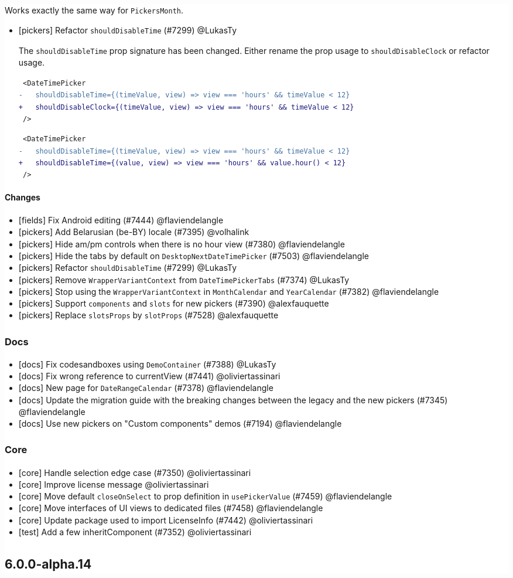   Works exactly the same way for `PickersMonth`.

- [pickers] Refactor `shouldDisableTime` (#7299) @LukasTy

  The `shouldDisableTime` prop signature has been changed. Either rename the prop usage to `shouldDisableClock` or refactor usage.

  ```diff
   <DateTimePicker
  -   shouldDisableTime={(timeValue, view) => view === 'hours' && timeValue < 12}
  +   shouldDisableClock={(timeValue, view) => view === 'hours' && timeValue < 12}
   />
  ```

  ```diff
   <DateTimePicker
  -   shouldDisableTime={(timeValue, view) => view === 'hours' && timeValue < 12}
  +   shouldDisableTime={(value, view) => view === 'hours' && value.hour() < 12}
   />
  ```

#### Changes

- [fields] Fix Android editing (#7444) @flaviendelangle
- [pickers] Add Belarusian (be-BY) locale (#7395) @volhalink
- [pickers] Hide am/pm controls when there is no hour view (#7380) @flaviendelangle
- [pickers] Hide the tabs by default on `DesktopNextDateTimePicker` (#7503) @flaviendelangle
- [pickers] Refactor `shouldDisableTime` (#7299) @LukasTy
- [pickers] Remove `WrapperVariantContext` from `DateTimePickerTabs` (#7374) @LukasTy
- [pickers] Stop using the `WrapperVariantContext` in `MonthCalendar` and `YearCalendar` (#7382) @flaviendelangle
- [pickers] Support `components` and `slots` for new pickers (#7390) @alexfauquette
- [pickers] Replace `slotsProps` by `slotProps` (#7528) @alexfauquette

### Docs

- [docs] Fix codesandboxes using `DemoContainer` (#7388) @LukasTy
- [docs] Fix wrong reference to currentView (#7441) @oliviertassinari
- [docs] New page for `DateRangeCalendar` (#7378) @flaviendelangle
- [docs] Update the migration guide with the breaking changes between the legacy and the new pickers (#7345) @flaviendelangle
- [docs] Use new pickers on "Custom components" demos (#7194) @flaviendelangle

### Core

- [core] Handle selection edge case (#7350) @oliviertassinari
- [core] Improve license message @oliviertassinari
- [core] Move default `closeOnSelect` to prop definition in `usePickerValue` (#7459) @flaviendelangle
- [core] Move interfaces of UI views to dedicated files (#7458) @flaviendelangle
- [core] Update package used to import LicenseInfo (#7442) @oliviertassinari
- [test] Add a few inheritComponent (#7352) @oliviertassinari

## 6.0.0-alpha.14
